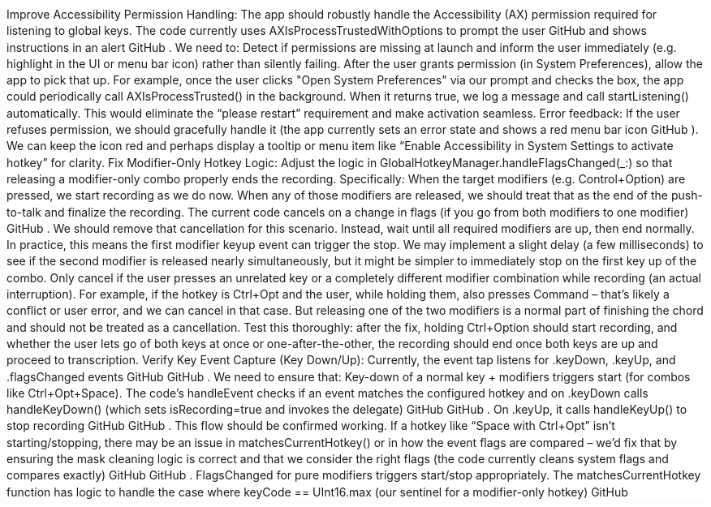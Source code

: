 Improve Accessibility Permission Handling: The app should robustly handle the Accessibility (AX) permission required for listening to global keys. The code currently uses AXIsProcessTrustedWithOptions to prompt the user
GitHub
 and shows instructions in an alert
GitHub
. We need to:
Detect if permissions are missing at launch and inform the user immediately (e.g. highlight in the UI or menu bar icon) rather than silently failing.
After the user grants permission (in System Preferences), allow the app to pick that up. For example, once the user clicks "Open System Preferences" via our prompt and checks the box, the app could periodically call AXIsProcessTrusted() in the background. When it returns true, we log a message and call startListening() automatically. This would eliminate the “please restart” requirement and make activation seamless.
Error feedback: If the user refuses permission, we should gracefully handle it (the app currently sets an error state and shows a red menu bar icon
GitHub
). We can keep the icon red and perhaps display a tooltip or menu item like “Enable Accessibility in System Settings to activate hotkey” for clarity.
Fix Modifier-Only Hotkey Logic: Adjust the logic in GlobalHotkeyManager.handleFlagsChanged(_:) so that releasing a modifier-only combo properly ends the recording. Specifically:
When the target modifiers (e.g. Control+Option) are pressed, we start recording as we do now.
When any of those modifiers are released, we should treat that as the end of the push-to-talk and finalize the recording. The current code cancels on a change in flags (if you go from both modifiers to one modifier)
GitHub
. We should remove that cancellation for this scenario. Instead, wait until all required modifiers are up, then end normally. In practice, this means the first modifier keyup event can trigger the stop. We may implement a slight delay (a few milliseconds) to see if the second modifier is released nearly simultaneously, but it might be simpler to immediately stop on the first key up of the combo.
Only cancel if the user presses an unrelated key or a completely different modifier combination while recording (an actual interruption). For example, if the hotkey is Ctrl+Opt and the user, while holding them, also presses Command – that’s likely a conflict or user error, and we can cancel in that case. But releasing one of the two modifiers is a normal part of finishing the chord and should not be treated as a cancellation.
Test this thoroughly: after the fix, holding Ctrl+Option should start recording, and whether the user lets go of both keys at once or one-after-the-other, the recording should end once both keys are up and proceed to transcription.
Verify Key Event Capture (Key Down/Up): Currently, the event tap listens for .keyDown, .keyUp, and .flagsChanged events
GitHub
GitHub
. We need to ensure that:
Key-down of a normal key + modifiers triggers start (for combos like Ctrl+Opt+Space). The code’s handleEvent checks if an event matches the configured hotkey and on .keyDown calls handleKeyDown() (which sets isRecording=true and invokes the delegate)
GitHub
GitHub
. On .keyUp, it calls handleKeyUp() to stop recording
GitHub
GitHub
. This flow should be confirmed working. If a hotkey like “Space with Ctrl+Opt” isn’t starting/stopping, there may be an issue in matchesCurrentHotkey() or in how the event flags are compared – we’d fix that by ensuring the mask cleaning logic is correct and that we consider the right flags (the code currently cleans system flags and compares exactly)
GitHub
GitHub
.
FlagsChanged for pure modifiers triggers start/stop appropriately. The matchesCurrentHotkey function has logic to handle the case where keyCode == UInt16.max (our sentinel for a modifier-only hotkey)
GitHub